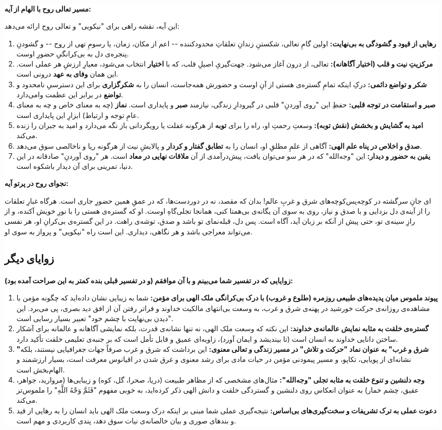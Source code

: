 **مسیر تعالی روح با الهام از آیه:**

این آیه، نقشه راهی برای "نیکویی" و تعالی روح ارائه می‌دهد:

1.  **رهایی از قیود و گشودگی به بی‌نهایت:** اولین گامِ تعالی، شکستنِ زندانِ
    تعلقاتِ محدودکننده -- اعم از مکان، زمان، یا رسومِ تهی از روح -- و
    گشودنِ پنجره‌ی دل به بی‌کرانگیِ حضورِ اوست.
2.  **مرکزیتِ نیت و قلب (اختیار آگاهانه):** تعالی، از درون آغاز می‌شود.
    جهت‌گیریِ اصیلِ قلب، که با **اختیار** انتخاب می‌شود، معیارِ ارزشِ هر عملی
    است. این همان **وفای به عهد** درونی است.
3.  **شکر و تواضع دائمی:** درکِ اینکه تمامِ گستره‌ی هستی از آنِ اوست و حضورش
    همه‌جاست، انسان را به **شکرگزاری** برای این دسترسیِ نامحدود و
    **تواضع** در برابر این عظمت وامی‌دارد.
4.  **صبر و استقامت در توجه قلبی:** حفظِ این "روی آوردنِ" قلبی در گیرودارِ
    زندگی، نیازمند **صبر** و پایداری است. **نماز** (چه به معنای خاص و چه
    به معنای عامِ توجه و ارتباط) ابزارِ این پایداری است.
5.  **امید به گشایش و بخشش (نقش توبه):** وسعتِ رحمتِ او، راه را برای
    **توبه** از هرگونه غفلت یا رویگردانی باز نگه می‌دارد و امید به جبران
    را زنده می‌کند.
6.  **صدق و اخلاص در پناه علم الهی:** آگاهی از علمِ مطلقِ او، انسان را به
    **تطابق گفتار و کردار** و پالایشِ نیت از هرگونه ریا و ناخالصی سوق
    می‌دهد.
7.  **یقین به حضور و دیدار:** این "وجه‌الله" که در هر سو می‌توان یافت،
    پیش‌درآمدی از آن **ملاقات نهایی در معاد** است. هر "روی آوردنِ" صادقانه
    در این دنیا، تمرینی برای آن دیدار باشکوه است.

**نجوای روح در پرتو آیه:**

ای جانِ سرگشته در کوچه‌پس‌کوچه‌های شرق و غربِ عالم! بدان که مقصد، نه در
دوردست‌ها، که در عمقِ همین حضورِ جاری است. هرگاه غبارِ تعلقات را از آینه‌ی دل
بزدایی و با صدق و نیاز، روی به سوی آن یگانه‌ی بی‌همتا کنی، همانجا تجلی‌گاهِ
اوست. او که گستره‌ی هستی را با نورِ خویش آکنده، و از رازِ سینه‌ی تو، حتی پیش
از آنکه بر زبان آید، آگاه است. پس دل، قبله‌نمای تو باشد و صدق، توشه‌ی
راهت. در این گستره‌ی بی‌کرانِ او، هر نفسی می‌تواند معراجی باشد و هر نگاهی،
دیداری. این است راه "نیکویی" و پرواز به سوی او.

## زوایای دیگر

**زوایایی که در تفسیر شما می‌بینم و با آن موافقم (و در تفسیر قبلی بنده
کمتر به این صراحت آمده بود):**

1.  **پیوند ملموس میان پدیده‌های طبیعی روزمره (طلوع و غروب) با درک
    بی‌کرانگی ملک الهی برای مؤمن:** شما به زیبایی نشان داده‌اید که چگونه
    مؤمن با مشاهده‌ی روزانه‌ی حرکت خورشید در پهنه‌ی شرق و غرب، به وسعت
    بی‌انتهای مالکیت خداوند و فراتر رفتن آن از افق دید بصری، پی می‌برد.
    این "دیدن بی‌نهایت با چشم خود" تعبیر بسیار رسایی است.
2.  **گستره‌ی خلقت به مثابه نمایش عالمانه‌ی خداوند:** این نکته که وسعت ملک
    الهی، نه تنها نشانه‌ی قدرت، بلکه نمایشی آگاهانه و عالمانه برای آشکار
    ساختن دانایی خداوند به انسان است (تا بیندیشد و ایمان آورد)، زاویه‌ای
    عمیق و قابل تأمل است که بر جنبه‌ی تعلیمی خلقت تأکید دارد.
3.  **"شرق و غرب" به عنوان نماد "حرکت و تلاش" در مسیر زندگی و تعالی
    معنوی:** این برداشت که شرق و غرب صرفاً جهات جغرافیایی نیستند، بلکه
    نشانه‌ای از پویایی، تکاپو، و مسیر پیمودنی مؤمن در حیات مادی برای رشد
    معنوی و غرق شدن در اقیانوس معرفت است، بسیار ارزشمند و الهام‌بخش است.
4.  **وجه دلنشین و تنوع خلقت به مثابه تجلی "وجه‌الله":** مثال‌های مشخصی که
    از مظاهر طبیعت (دریا، صحرا، گل، کوه) و زیبایی‌ها (مروارید، جواهر،
    عقیق، چشم خمار) به عنوان انعکاس روی دلنشین و گستردگی خلقت و دانش
    الهی ذکر کرده‌اید، به خوبی مفهوم "فَثَمَّ وَجْهُ اللَّهِ" را ملموس‌تر می‌کند.
5.  **دعوت عملی به ترک تشریفات و سخت‌گیری‌های بی‌اساس:** نتیجه‌گیری عملی شما
    مبنی بر اینکه درک وسعت ملک الهی باید انسان را به رهایی از قید و
    بندهای صوری و بیان خالصانه‌ی نیات سوق دهد، پندی کاربردی و مهم است.
